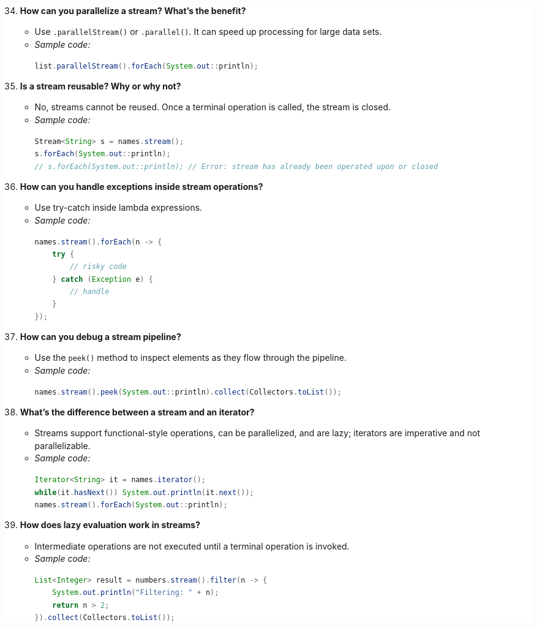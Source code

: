 34. **How can you parallelize a stream? What’s the benefit?**
    - Use `.parallelStream()` or `.parallel()`. It can speed up processing for large data sets.
    - *Sample code:*
      ```java
      list.parallelStream().forEach(System.out::println);
      ```

35. **Is a stream reusable? Why or why not?**
    - No, streams cannot be reused. Once a terminal operation is called, the stream is closed.
    - *Sample code:*
      ```java
      Stream<String> s = names.stream();
      s.forEach(System.out::println);
      // s.forEach(System.out::println); // Error: stream has already been operated upon or closed
      ```

36. **How can you handle exceptions inside stream operations?**
    - Use try-catch inside lambda expressions.
    - *Sample code:*
      ```java
      names.stream().forEach(n -> {
          try {
              // risky code
          } catch (Exception e) {
              // handle
          }
      });
      ```

37. **How can you debug a stream pipeline?**
    - Use the `peek()` method to inspect elements as they flow through the pipeline.
    - *Sample code:*
      ```java
      names.stream().peek(System.out::println).collect(Collectors.toList());
      ```

38. **What’s the difference between a stream and an iterator?**
    - Streams support functional-style operations, can be parallelized, and are lazy; iterators are imperative and not parallelizable.
    - *Sample code:*
      ```java
      Iterator<String> it = names.iterator();
      while(it.hasNext()) System.out.println(it.next());
      names.stream().forEach(System.out::println);
      ```

39. **How does lazy evaluation work in streams?**
    - Intermediate operations are not executed until a terminal operation is invoked.
    - *Sample code:*
      ```java
      List<Integer> result = numbers.stream().filter(n -> {
          System.out.println("Filtering: " + n);
          return n > 2;
      }).collect(Collectors.toList());
      ```
